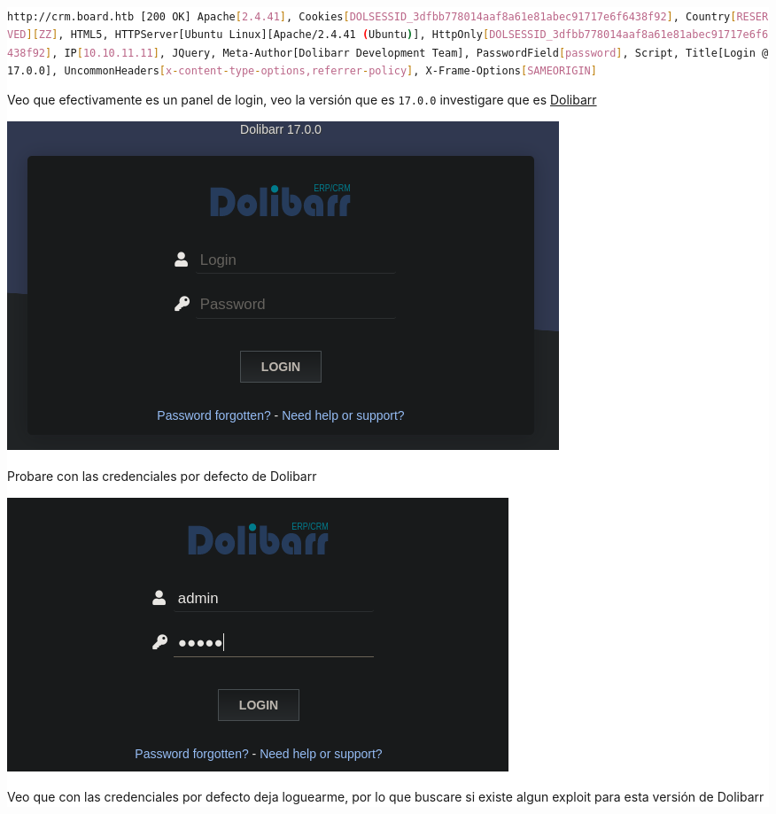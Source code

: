 ```bash
http://crm.board.htb [200 OK] Apache[2.4.41], Cookies[DOLSESSID_3dfbb778014aaf8a61e81abec91717e6f6438f92], Country[RESERVED][ZZ], HTML5, HTTPServer[Ubuntu Linux][Apache/2.4.41 (Ubuntu)], HttpOnly[DOLSESSID_3dfbb778014aaf8a61e81abec91717e6f6438f92], IP[10.10.11.11], JQuery, Meta-Author[Dolibarr Development Team], PasswordField[password], Script, Title[Login @ 17.0.0], UncommonHeaders[x-content-type-options,referrer-policy], X-Frame-Options[SAMEORIGIN]
```
Veo que efectivamente es un panel de login, veo la versión que es `17.0.0` investigare que es [Dolibarr](https://es.wikipedia.org/wiki/Dolibarr) 

![Dolibar](../assets/images-BoardLight/Dolibar.png)

Probare con las credenciales por defecto de Dolibarr 

![Login](../assets/images-BoardLight/Login.png)

Veo que con las credenciales por defecto deja loguearme, por lo que buscare si existe algun exploit para esta versión de Dolibarr
